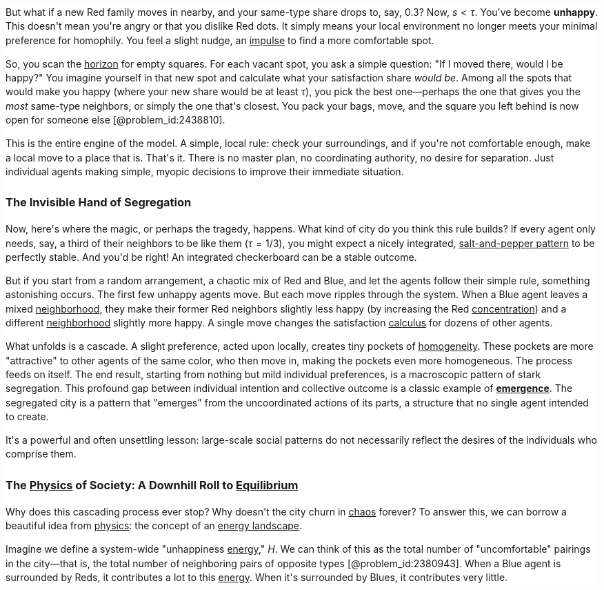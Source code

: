 But what if a new Red family moves in nearby, and your same-type share drops to, say, $0.3$? Now, $s \lt \tau$. You've become **unhappy**. This doesn't mean you're angry or that you dislike Red dots. It simply means your local environment no longer meets your minimal preference for homophily. You feel a slight nudge, an [impulse](@article_id:177849) to find a more comfortable spot.

So, you scan the [horizon](@article_id:192169) for empty squares. For each vacant spot, you ask a simple question: "If I moved there, would I be happy?" You imagine yourself in that new spot and calculate what your satisfaction share *would be*. Among all the spots that would make you happy (where your new share would be at least $\tau$), you pick the best one—perhaps the one that gives you the *most* same-type neighbors, or simply the one that's closest. You pack your bags, move, and the square you left behind is now open for someone else [@problem_id:2438810].

This is the entire engine of the model. A simple, local rule: check your surroundings, and if you're not comfortable enough, make a local move to a place that is. That's it. There is no master plan, no coordinating authority, no desire for separation. Just individual agents making simple, myopic decisions to improve their immediate situation.

### The Invisible Hand of Segregation

Now, here's where the magic, or perhaps the tragedy, happens. What kind of city do you think this rule builds? If every agent only needs, say, a third of their neighbors to be like them ($\tau = 1/3$), you might expect a nicely integrated, [salt-and-pepper pattern](@article_id:201769) to be perfectly stable. And you'd be right! An integrated checkerboard can be a stable outcome.

But if you start from a random arrangement, a chaotic mix of Red and Blue, and let the agents follow their simple rule, something astonishing occurs. The first few unhappy agents move. But each move ripples through the system. When a Blue agent leaves a mixed [neighborhood](@article_id:143281), they make their former Red neighbors slightly less happy (by increasing the Red [concentration](@article_id:142108)) and a different [neighborhood](@article_id:143281) slightly more happy. A single move changes the satisfaction [calculus](@article_id:145546) for dozens of other agents.

What unfolds is a cascade. A slight preference, acted upon locally, creates tiny pockets of [homogeneity](@article_id:152118). These pockets are more "attractive" to other agents of the same color, who then move in, making the pockets even more homogeneous. The process feeds on itself. The end result, starting from nothing but mild individual preferences, is a macroscopic pattern of stark segregation. This profound gap between individual intention and collective outcome is a classic example of **[emergence](@article_id:140664)**. The segregated city is a pattern that "emerges" from the uncoordinated actions of its parts, a structure that no single agent intended to create.

It's a powerful and often unsettling lesson: large-scale social patterns do not necessarily reflect the desires of the individuals who comprise them.

### The [Physics](@article_id:144980) of Society: A Downhill Roll to [Equilibrium](@article_id:144554)

Why does this cascading process ever stop? Why doesn't the city churn in [chaos](@article_id:274809) forever? To answer this, we can borrow a beautiful idea from [physics](@article_id:144980): the concept of an [energy landscape](@article_id:147232).

Imagine we define a system-wide "unhappiness [energy](@article_id:149697)," $H$. We can think of this as the total number of "uncomfortable" pairings in the city—that is, the total number of neighboring pairs of opposite types [@problem_id:2380943]. When a Blue agent is surrounded by Reds, it contributes a lot to this [energy](@article_id:149697). When it's surrounded by Blues, it contributes very little.
